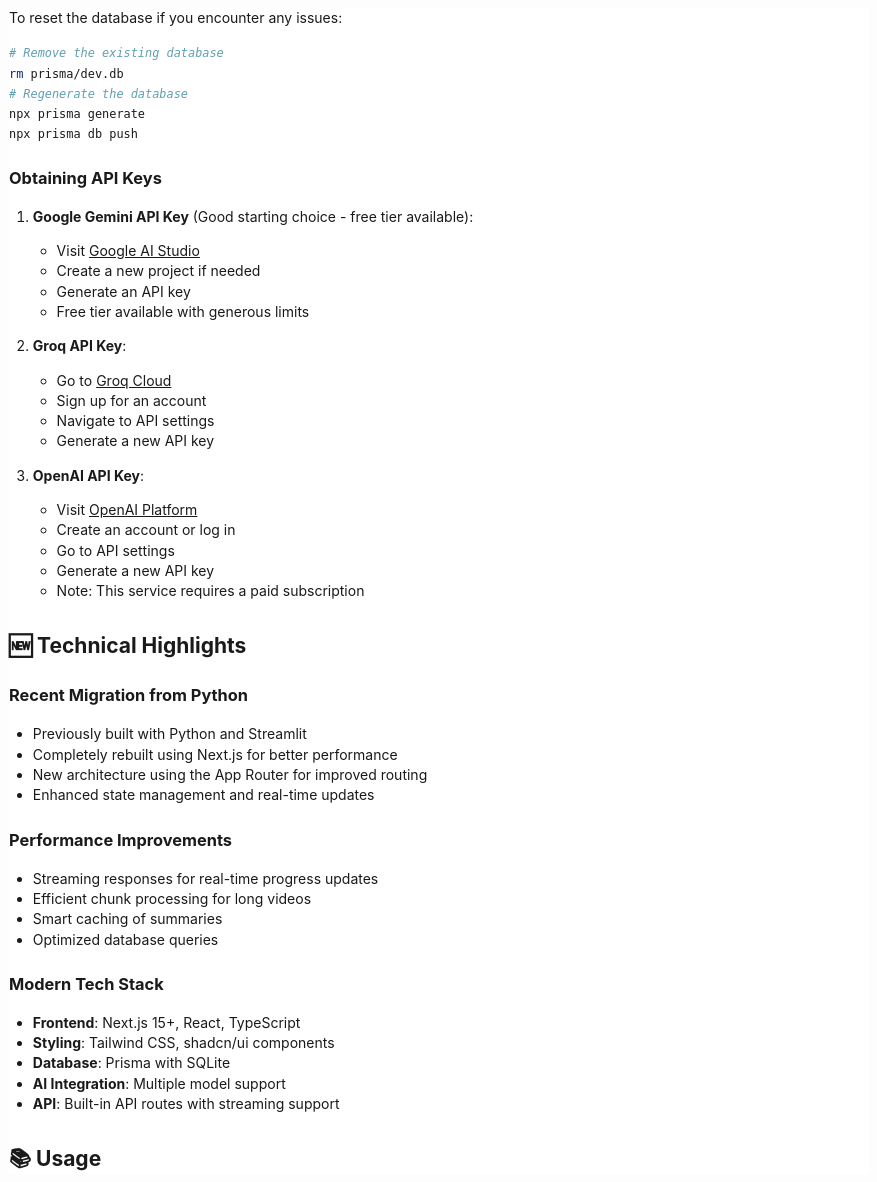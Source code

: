 To reset the database if you encounter any issues:
```bash
# Remove the existing database
rm prisma/dev.db
# Regenerate the database
npx prisma generate
npx prisma db push
```

### Obtaining API Keys

1. **Google Gemini API Key** (Good starting choice - free tier available):
   - Visit [Google AI Studio](https://aistudio.google.com/app/apikey)
   - Create a new project if needed
   - Generate an API key
   - Free tier available with generous limits

2. **Groq API Key**:
   - Go to [Groq Cloud](https://console.groq.com/)
   - Sign up for an account
   - Navigate to API settings
   - Generate a new API key

3. **OpenAI API Key**:
   - Visit [OpenAI Platform](https://platform.openai.com/api-keys)
   - Create an account or log in
   - Go to API settings
   - Generate a new API key
   - Note: This service requires a paid subscription

## 🆕 Technical Highlights

### Recent Migration from Python
- Previously built with Python and Streamlit
- Completely rebuilt using Next.js for better performance
- New architecture using the App Router for improved routing
- Enhanced state management and real-time updates

### Performance Improvements
- Streaming responses for real-time progress updates
- Efficient chunk processing for long videos
- Smart caching of summaries
- Optimized database queries

### Modern Tech Stack
- **Frontend**: Next.js 15+, React, TypeScript
- **Styling**: Tailwind CSS, shadcn/ui components
- **Database**: Prisma with SQLite
- **AI Integration**: Multiple model support
- **API**: Built-in API routes with streaming support

## 📚 Usage
